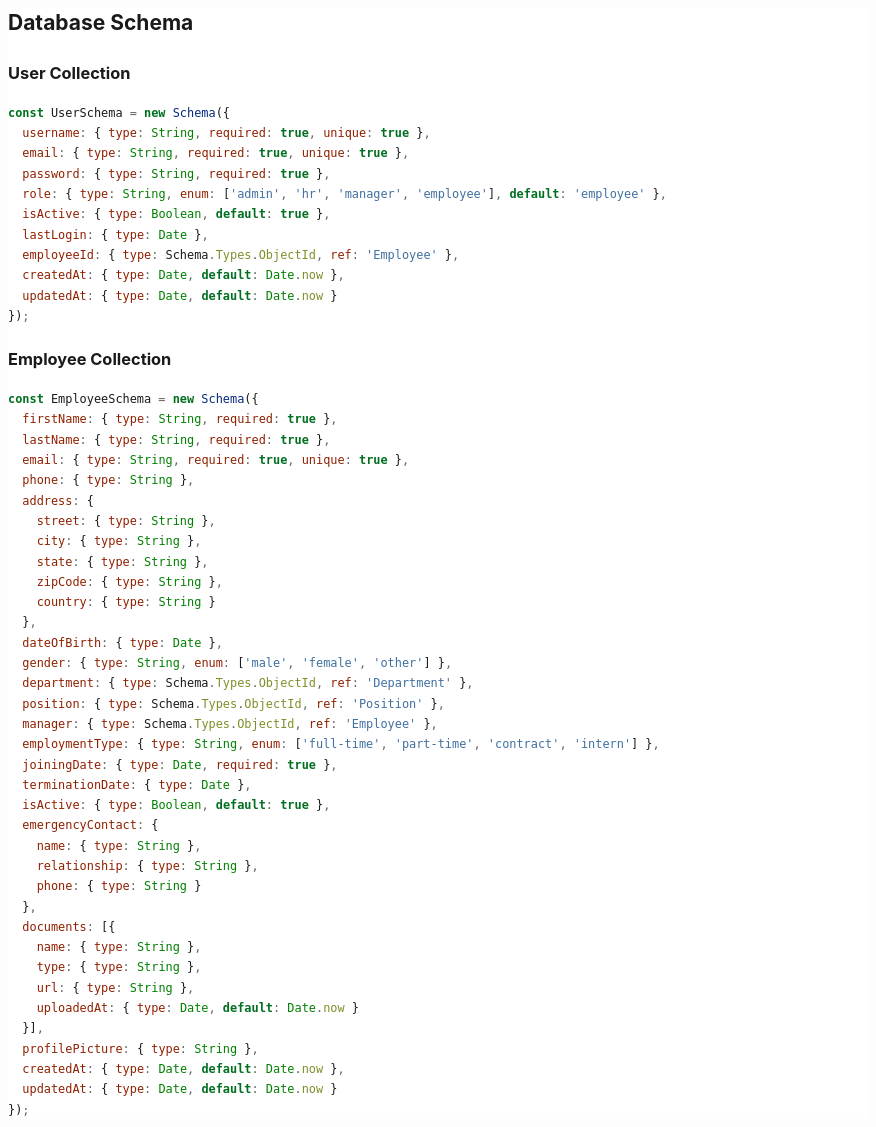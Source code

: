 ## Database Schema

### User Collection

```javascript
const UserSchema = new Schema({
  username: { type: String, required: true, unique: true },
  email: { type: String, required: true, unique: true },
  password: { type: String, required: true },
  role: { type: String, enum: ['admin', 'hr', 'manager', 'employee'], default: 'employee' },
  isActive: { type: Boolean, default: true },
  lastLogin: { type: Date },
  employeeId: { type: Schema.Types.ObjectId, ref: 'Employee' },
  createdAt: { type: Date, default: Date.now },
  updatedAt: { type: Date, default: Date.now }
});
```

### Employee Collection

```javascript
const EmployeeSchema = new Schema({
  firstName: { type: String, required: true },
  lastName: { type: String, required: true },
  email: { type: String, required: true, unique: true },
  phone: { type: String },
  address: {
    street: { type: String },
    city: { type: String },
    state: { type: String },
    zipCode: { type: String },
    country: { type: String }
  },
  dateOfBirth: { type: Date },
  gender: { type: String, enum: ['male', 'female', 'other'] },
  department: { type: Schema.Types.ObjectId, ref: 'Department' },
  position: { type: Schema.Types.ObjectId, ref: 'Position' },
  manager: { type: Schema.Types.ObjectId, ref: 'Employee' },
  employmentType: { type: String, enum: ['full-time', 'part-time', 'contract', 'intern'] },
  joiningDate: { type: Date, required: true },
  terminationDate: { type: Date },
  isActive: { type: Boolean, default: true },
  emergencyContact: {
    name: { type: String },
    relationship: { type: String },
    phone: { type: String }
  },
  documents: [{
    name: { type: String },
    type: { type: String },
    url: { type: String },
    uploadedAt: { type: Date, default: Date.now }
  }],
  profilePicture: { type: String },
  createdAt: { type: Date, default: Date.now },
  updatedAt: { type: Date, default: Date.now }
});
```
